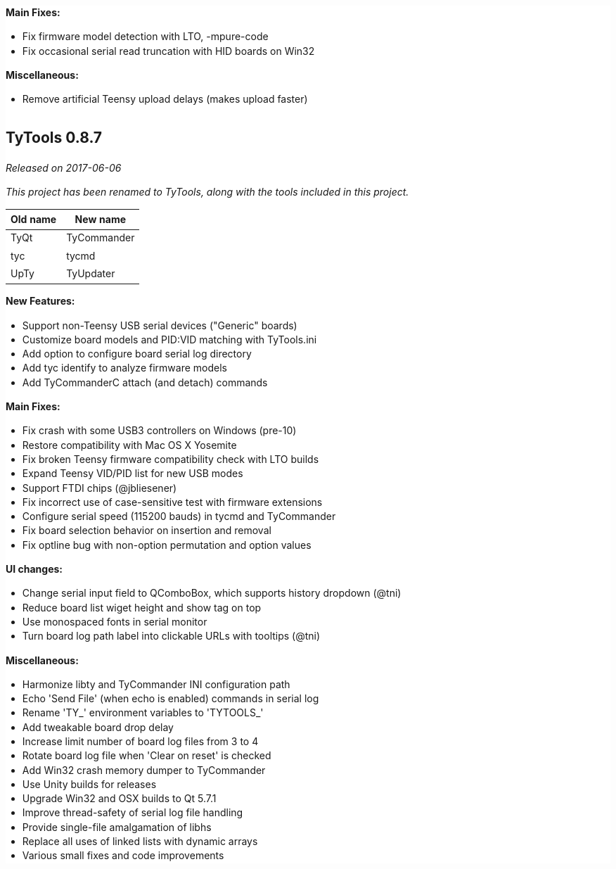 **Main Fixes:**

- Fix firmware model detection with LTO, -mpure-code
- Fix occasional serial read truncation with HID boards on Win32

**Miscellaneous:**

- Remove artificial Teensy upload delays (makes upload faster)

## TyTools 0.8.7

*Released on 2017-06-06*

*This project has been renamed to TyTools, along with the tools included in this project.*

Old name | New name
-------- | -----------
TyQt     | TyCommander
tyc      | tycmd
UpTy     | TyUpdater

**New Features:**

- Support non-Teensy USB serial devices ("Generic" boards)
- Customize board models and PID:VID matching with TyTools.ini
- Add option to configure board serial log directory
- Add tyc identify to analyze firmware models
- Add TyCommanderC attach (and detach) commands

**Main Fixes:**

- Fix crash with some USB3 controllers on Windows (pre-10)
- Restore compatibility with Mac OS X Yosemite
- Fix broken Teensy firmware compatibility check with LTO builds
- Expand Teensy VID/PID list for new USB modes
- Support FTDI chips (@jbliesener)
- Fix incorrect use of case-sensitive test with firmware extensions
- Configure serial speed (115200 bauds) in tycmd and TyCommander
- Fix board selection behavior on insertion and removal
- Fix optline bug with non-option permutation and option values

**UI changes:**

- Change serial input field to QComboBox, which supports history dropdown (@tni)
- Reduce board list wiget height and show tag on top
- Use monospaced fonts in serial monitor
- Turn board log path label into clickable URLs with tooltips (@tni)

**Miscellaneous:**

- Harmonize libty and TyCommander INI configuration path
- Echo 'Send File' (when echo is enabled) commands in serial log
- Rename 'TY_' environment variables to 'TYTOOLS_'
- Add tweakable board drop delay
- Increase limit number of board log files from 3 to 4
- Rotate board log file when 'Clear on reset' is checked
- Add Win32 crash memory dumper to TyCommander
- Use Unity builds for releases
- Upgrade Win32 and OSX builds to Qt 5.7.1
- Improve thread-safety of serial log file handling
- Provide single-file amalgamation of libhs
- Replace all uses of linked lists with dynamic arrays
- Various small fixes and code improvements
